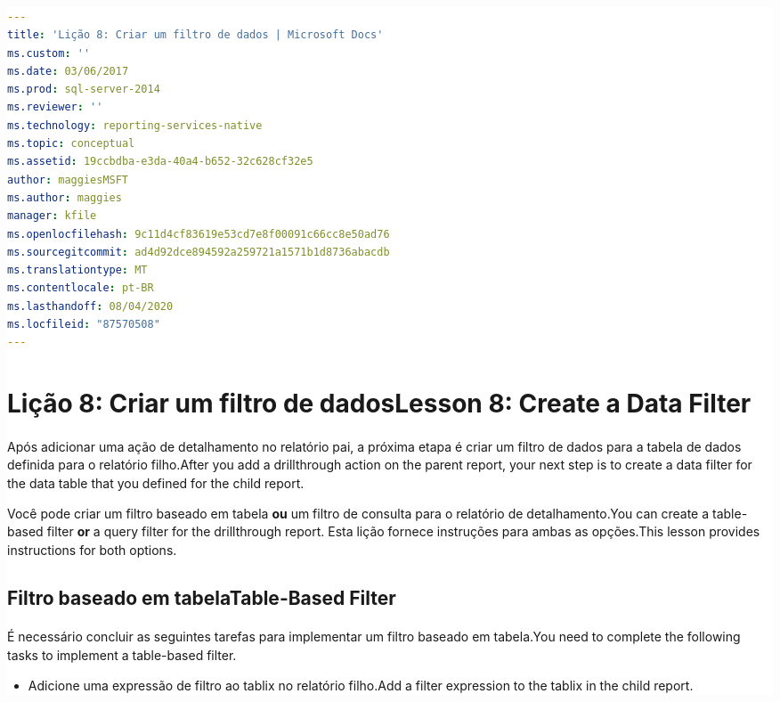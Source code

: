 ```yaml
---
title: 'Lição 8: Criar um filtro de dados | Microsoft Docs'
ms.custom: ''
ms.date: 03/06/2017
ms.prod: sql-server-2014
ms.reviewer: ''
ms.technology: reporting-services-native
ms.topic: conceptual
ms.assetid: 19ccbdba-e3da-40a4-b652-32c628cf32e5
author: maggiesMSFT
ms.author: maggies
manager: kfile
ms.openlocfilehash: 9c11d4cf83619e53cd7e8f00091c66cc8e50ad76
ms.sourcegitcommit: ad4d92dce894592a259721a1571b1d8736abacdb
ms.translationtype: MT
ms.contentlocale: pt-BR
ms.lasthandoff: 08/04/2020
ms.locfileid: "87570508"
---
```

# <a name="lesson-8-create-a-data-filter"></a><span data-ttu-id="72578-102">Lição 8: Criar um filtro de dados</span><span class="sxs-lookup"><span data-stu-id="72578-102">Lesson 8: Create a Data Filter</span></span>
  <span data-ttu-id="72578-103">Após adicionar uma ação de detalhamento no relatório pai, a próxima etapa é criar um filtro de dados para a tabela de dados definida para o relatório filho.</span><span class="sxs-lookup"><span data-stu-id="72578-103">After you add a drillthrough action on the parent report, your next step is to create a data filter for the data table that you defined for the child report.</span></span>  
  
 <span data-ttu-id="72578-104">Você pode criar um filtro baseado em tabela **ou** um filtro de consulta para o relatório de detalhamento.</span><span class="sxs-lookup"><span data-stu-id="72578-104">You can create a table-based filter **or** a query filter for the drillthrough report.</span></span> <span data-ttu-id="72578-105">Esta lição fornece instruções para ambas as opções.</span><span class="sxs-lookup"><span data-stu-id="72578-105">This lesson provides instructions for both options.</span></span>  
  
## <a name="table-based-filter"></a><span data-ttu-id="72578-106">Filtro baseado em tabela</span><span class="sxs-lookup"><span data-stu-id="72578-106">Table-Based Filter</span></span>  
 <span data-ttu-id="72578-107">É necessário concluir as seguintes tarefas para implementar um filtro baseado em tabela.</span><span class="sxs-lookup"><span data-stu-id="72578-107">You need to complete the following tasks to implement a table-based filter.</span></span>  
  
-   <span data-ttu-id="72578-108">Adicione uma expressão de filtro ao tablix no relatório filho.</span><span class="sxs-lookup"><span data-stu-id="72578-108">Add a filter expression to the tablix in the child report.</span></span>  
  